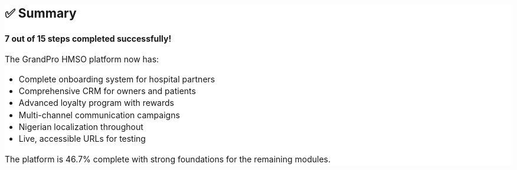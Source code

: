 ```
```

## ✅ Summary

**7 out of 15 steps completed successfully!**

The GrandPro HMSO platform now has:
- Complete onboarding system for hospital partners
- Comprehensive CRM for owners and patients
- Advanced loyalty program with rewards
- Multi-channel communication campaigns
- Nigerian localization throughout
- Live, accessible URLs for testing

The platform is 46.7% complete with strong foundations for the remaining modules.
